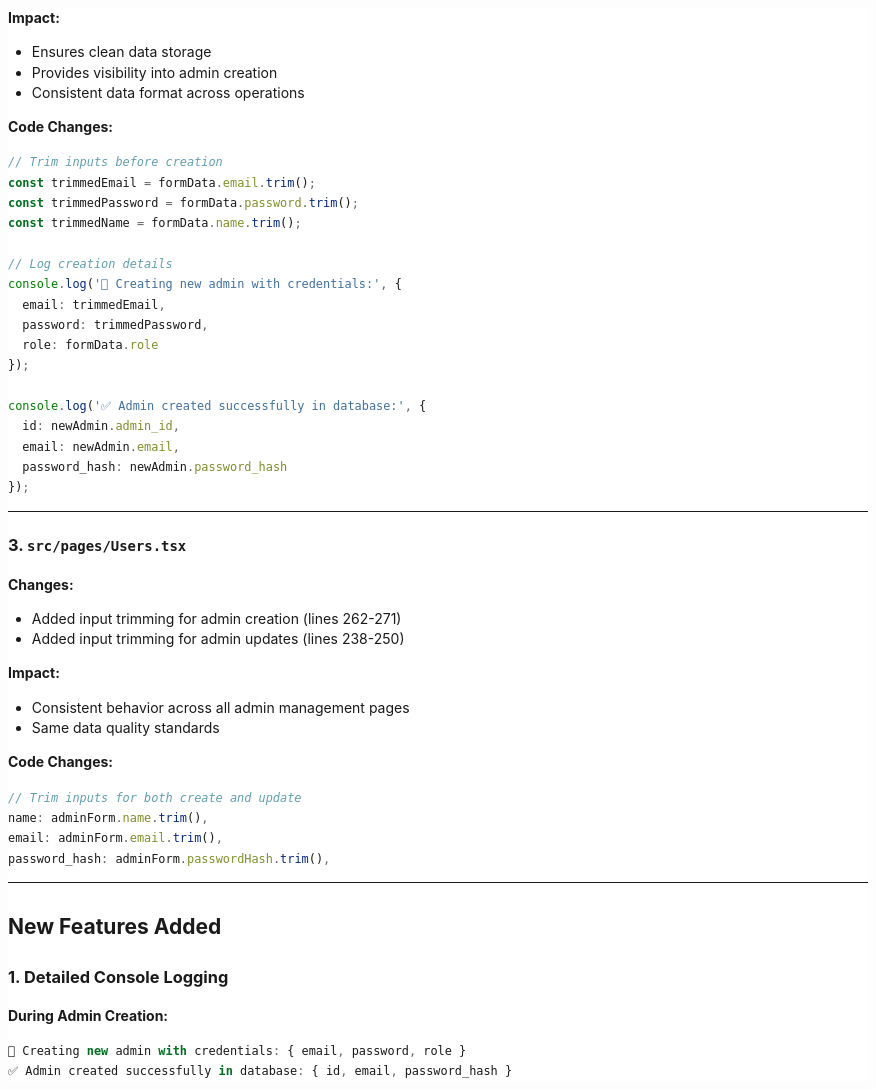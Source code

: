 **Impact:**
- Ensures clean data storage
- Provides visibility into admin creation
- Consistent data format across operations

**Code Changes:**
```typescript
// Trim inputs before creation
const trimmedEmail = formData.email.trim();
const trimmedPassword = formData.password.trim();
const trimmedName = formData.name.trim();

// Log creation details
console.log('🔧 Creating new admin with credentials:', {
  email: trimmedEmail,
  password: trimmedPassword,
  role: formData.role
});

console.log('✅ Admin created successfully in database:', {
  id: newAdmin.admin_id,
  email: newAdmin.email,
  password_hash: newAdmin.password_hash
});
```

---

### 3. `src/pages/Users.tsx`

**Changes:**
- Added input trimming for admin creation (lines 262-271)
- Added input trimming for admin updates (lines 238-250)

**Impact:**
- Consistent behavior across all admin management pages
- Same data quality standards

**Code Changes:**
```typescript
// Trim inputs for both create and update
name: adminForm.name.trim(),
email: adminForm.email.trim(),
password_hash: adminForm.passwordHash.trim(),
```

---

## New Features Added

### 1. **Detailed Console Logging**

**During Admin Creation:**
```javascript
🔧 Creating new admin with credentials: { email, password, role }
✅ Admin created successfully in database: { id, email, password_hash }
```
